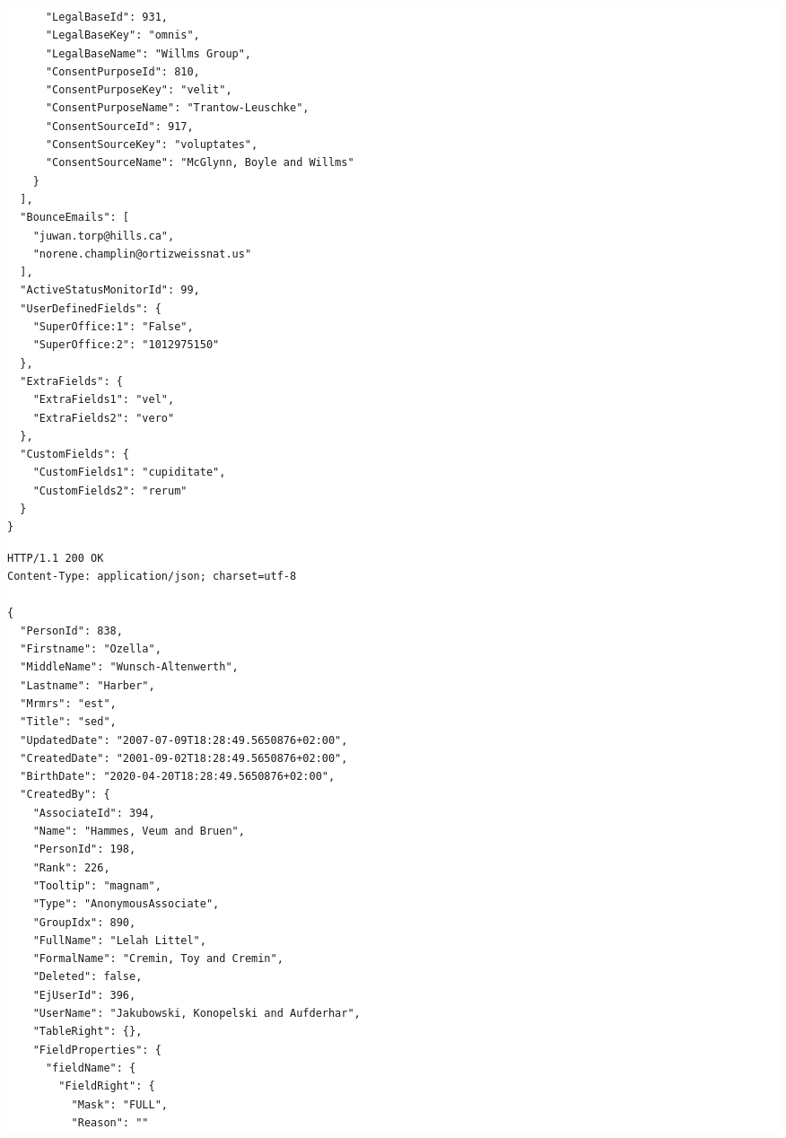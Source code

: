 ```http!
      "LegalBaseId": 931,
      "LegalBaseKey": "omnis",
      "LegalBaseName": "Willms Group",
      "ConsentPurposeId": 810,
      "ConsentPurposeKey": "velit",
      "ConsentPurposeName": "Trantow-Leuschke",
      "ConsentSourceId": 917,
      "ConsentSourceKey": "voluptates",
      "ConsentSourceName": "McGlynn, Boyle and Willms"
    }
  ],
  "BounceEmails": [
    "juwan.torp@hills.ca",
    "norene.champlin@ortizweissnat.us"
  ],
  "ActiveStatusMonitorId": 99,
  "UserDefinedFields": {
    "SuperOffice:1": "False",
    "SuperOffice:2": "1012975150"
  },
  "ExtraFields": {
    "ExtraFields1": "vel",
    "ExtraFields2": "vero"
  },
  "CustomFields": {
    "CustomFields1": "cupiditate",
    "CustomFields2": "rerum"
  }
}
```

```http_
HTTP/1.1 200 OK
Content-Type: application/json; charset=utf-8

{
  "PersonId": 838,
  "Firstname": "Ozella",
  "MiddleName": "Wunsch-Altenwerth",
  "Lastname": "Harber",
  "Mrmrs": "est",
  "Title": "sed",
  "UpdatedDate": "2007-07-09T18:28:49.5650876+02:00",
  "CreatedDate": "2001-09-02T18:28:49.5650876+02:00",
  "BirthDate": "2020-04-20T18:28:49.5650876+02:00",
  "CreatedBy": {
    "AssociateId": 394,
    "Name": "Hammes, Veum and Bruen",
    "PersonId": 198,
    "Rank": 226,
    "Tooltip": "magnam",
    "Type": "AnonymousAssociate",
    "GroupIdx": 890,
    "FullName": "Lelah Littel",
    "FormalName": "Cremin, Toy and Cremin",
    "Deleted": false,
    "EjUserId": 396,
    "UserName": "Jakubowski, Konopelski and Aufderhar",
    "TableRight": {},
    "FieldProperties": {
      "fieldName": {
        "FieldRight": {
          "Mask": "FULL",
          "Reason": ""
```